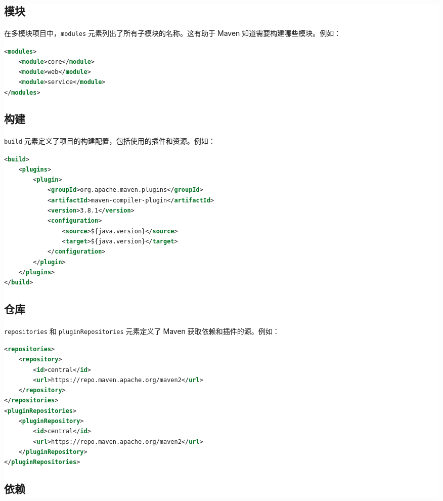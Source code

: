 ## 模块

在多模块项目中，`modules` 元素列出了所有子模块的名称。这有助于 Maven 知道需要构建哪些模块。例如：

```xml
<modules>
    <module>core</module>
    <module>web</module>
    <module>service</module>
</modules>
```

## 构建

`build` 元素定义了项目的构建配置，包括使用的插件和资源。例如：

```xml
<build>
    <plugins>
        <plugin>
            <groupId>org.apache.maven.plugins</groupId>
            <artifactId>maven-compiler-plugin</artifactId>
            <version>3.8.1</version>
            <configuration>
                <source>${java.version}</source>
                <target>${java.version}</target>
            </configuration>
        </plugin>
    </plugins>
</build>
```

## 仓库

`repositories` 和 `pluginRepositories` 元素定义了 Maven 获取依赖和插件的源。例如：

```xml
<repositories>
    <repository>
        <id>central</id>
        <url>https://repo.maven.apache.org/maven2</url>
    </repository>
</repositories>
<pluginRepositories>
    <pluginRepository>
        <id>central</id>
        <url>https://repo.maven.apache.org/maven2</url>
    </pluginRepository>
</pluginRepositories>
```

## 依赖
